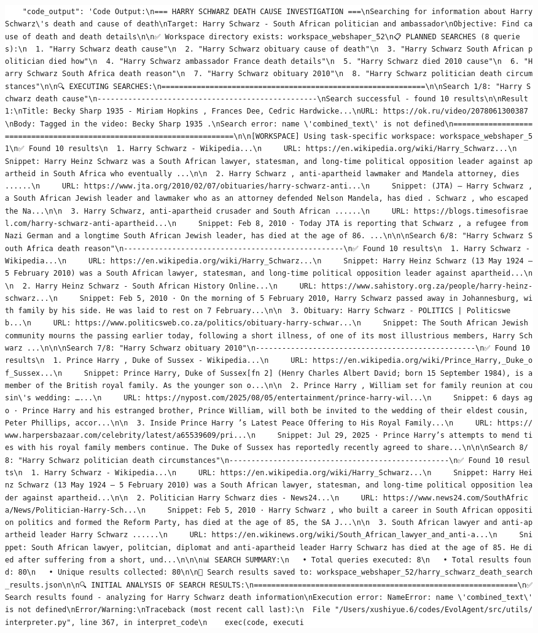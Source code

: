 ```
    "code_output": 'Code Output:\n=== HARRY SCHWARZ DEATH CAUSE INVESTIGATION ===\nSearching for information about Harry Schwarz\'s death and cause of death\nTarget: Harry Schwarz - South African politician and ambassador\nObjective: Find cause of death and death details\n\n✅ Workspace directory exists: workspace_webshaper_52\n📋 PLANNED SEARCHES (8 queries):\n  1. "Harry Schwarz death cause"\n  2. "Harry Schwarz obituary cause of death"\n  3. "Harry Schwarz South African politician died how"\n  4. "Harry Schwarz ambassador France death details"\n  5. "Harry Schwarz died 2010 cause"\n  6. "Harry Schwarz South Africa death reason"\n  7. "Harry Schwarz obituary 2010"\n  8. "Harry Schwarz politician death circumstances"\n\n🔍 EXECUTING SEARCHES:\n============================================================\n\nSearch 1/8: "Harry Schwarz death cause"\n--------------------------------------------------\nSearch successful - found 10 results\n\nResult 1:\nTitle: Becky Sharp 1935 - Miriam Hopkins , Frances Dee, Cedric Hardwicke...\nURL: https://ok.ru/video/2078061300387\nBody: Tagged in the video: Becky Sharp 1935 .\nSearch error: name \'combined_text\' is not defined\n======================================================================\n\n[WORKSPACE] Using task-specific workspace: workspace_webshaper_51\n✅ Found 10 results\n  1. Harry Schwarz - Wikipedia...\n     URL: https://en.wikipedia.org/wiki/Harry_Schwarz...\n     Snippet: Harry Heinz Schwarz was a South African lawyer, statesman, and long-time political opposition leader against apartheid in South Africa who eventually ...\n\n  2. Harry Schwarz , anti-apartheid lawmaker and Mandela attorney, dies ......\n     URL: https://www.jta.org/2010/02/07/obituaries/harry-schwarz-anti...\n     Snippet: (JTA) — Harry Schwarz , a South African Jewish leader and lawmaker who as an attorney defended Nelson Mandela, has died . Schwarz , who escaped the Na...\n\n  3. Harry Schwarz, anti-apartheid crusader and South African ......\n     URL: https://blogs.timesofisrael.com/harry-schwarz-anti-apartheid...\n     Snippet: Feb 8, 2010 · Today JTA is reporting that Schwarz , a refugee from Nazi German and a longtime South African Jewish leader, has died at the age of 86. ...\n\n\nSearch 6/8: "Harry Schwarz South Africa death reason"\n--------------------------------------------------\n✅ Found 10 results\n  1. Harry Schwarz - Wikipedia...\n     URL: https://en.wikipedia.org/wiki/Harry_Schwarz...\n     Snippet: Harry Heinz Schwarz (13 May 1924 – 5 February 2010) was a South African lawyer, statesman, and long-time political opposition leader against apartheid...\n\n  2. Harry Heinz Schwarz - South African History Online...\n     URL: https://www.sahistory.org.za/people/harry-heinz-schwarz...\n     Snippet: Feb 5, 2010 · On the morning of 5 February 2010, Harry Schwarz passed away in Johannesburg, with family by his side. He was laid to rest on 7 February...\n\n  3. Obituary: Harry Schwarz - POLITICS | Politicsweb...\n     URL: https://www.politicsweb.co.za/politics/obituary-harry-schwar...\n     Snippet: The South African Jewish community mourns the passing earlier today, following a short illness, of one of its most illustrious members, Harry Schwarz ...\n\n\nSearch 7/8: "Harry Schwarz obituary 2010"\n--------------------------------------------------\n✅ Found 10 results\n  1. Prince Harry , Duke of Sussex - Wikipedia...\n     URL: https://en.wikipedia.org/wiki/Prince_Harry,_Duke_of_Sussex...\n     Snippet: Prince Harry, Duke of Sussex[fn 2] (Henry Charles Albert David; born 15 September 1984), is a member of the British royal family. As the younger son o...\n\n  2. Prince Harry , William set for family reunion at cousin\'s wedding: …...\n     URL: https://nypost.com/2025/08/05/entertainment/prince-harry-wil...\n     Snippet: 6 days ago · Prince Harry and his estranged brother, Prince William, will both be invited to the wedding of their eldest cousin, Peter Phillips, accor...\n\n  3. Inside Prince Harry ’s Latest Peace Offering to His Royal Family...\n     URL: https://www.harpersbazaar.com/celebrity/latest/a65539609/pri...\n     Snippet: Jul 29, 2025 · Prince Harry’s attempts to mend ties with his royal family members continue. The Duke of Sussex has reportedly recently agreed to share...\n\n\nSearch 8/8: "Harry Schwarz politician death circumstances"\n--------------------------------------------------\n✅ Found 10 results\n  1. Harry Schwarz - Wikipedia...\n     URL: https://en.wikipedia.org/wiki/Harry_Schwarz...\n     Snippet: Harry Heinz Schwarz (13 May 1924 – 5 February 2010) was a South African lawyer, statesman, and long-time political opposition leader against apartheid...\n\n  2. Politician Harry Schwarz dies - News24...\n     URL: https://www.news24.com/SouthAfrica/News/Politician-Harry-Sch...\n     Snippet: Feb 5, 2010 · Harry Schwarz , who built a career in South African opposition politics and formed the Reform Party, has died at the age of 85, the SA J...\n\n  3. South African lawyer and anti-apartheid leader Harry Schwarz ......\n     URL: https://en.wikinews.org/wiki/South_African_lawyer_and_anti-a...\n     Snippet: South African lawyer, politcian, diplomat and anti-apartheid leader Harry Schwarz has died at the age of 85. He died after suffering from a short, und...\n\n\n📊 SEARCH SUMMARY:\n   • Total queries executed: 8\n   • Total results found: 80\n   • Unique results collected: 80\n\n💾 Search results saved to: workspace_webshaper_52/harry_schwarz_death_search_results.json\n\n🔍 INITIAL ANALYSIS OF SEARCH RESULTS:\n============================================================\n✅ Search results found - analyzing for Harry Schwarz death information\nExecution error: NameError: name \'combined_text\' is not defined\nError/Warning:\nTraceback (most recent call last):\n  File "/Users/xushiyue.6/codes/EvolAgent/src/utils/interpreter.py", line 367, in interpret_code\n    exec(code, executi
```
